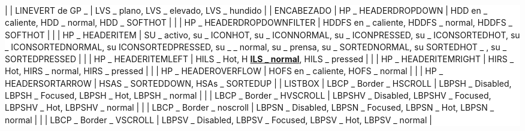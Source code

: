 |                | LINEVERT de GP \_                        | LVS \_ plano, LVS \_ elevado, LVS \_ hundido                                                                                                                                                                                                                                                                                                                                                                            |
| ENCABEZADO         | HP \_ HEADERDROPDOWN                  | HDD en \_ caliente, HDD \_ normal, HDD \_ SOFTHOT                                                                                                                                                                                                                                                                                                                                                                         |
|                | HP \_ HEADERDROPDOWNFILTER            | HDDFS en \_ caliente, HDDFS \_ normal, HDDFS \_ SOFTHOT                                                                                                                                                                                                                                                                                                                                                                      |
|                | HP \_ HEADERITEM                      | SU \_ activo, su \_ ICONHOT, su \_ ICONNORMAL, su \_ ICONPRESSED, su \_ ICONSORTEDHOT, su \_ ICONSORTEDNORMAL, su ICONSORTEDPRESSED, su \_ \_ normal, su \_ prensa, su \_ SORTEDNORMAL, su SORTEDHOT \_ , su \_ SORTEDPRESSED                                                                                                                                                                                                 |
|                | HP \_ HEADERITEMLEFT                  | HILS \_ Hot, H [**ILS \_ normal**](imageliststateflags.md), HILS \_ pressed                                                                                                                                                                                                                                                                                                                               |
|                | HP \_ HEADERITEMRIGHT                 | HIRS \_ Hot, HIRS \_ normal, HIRS \_ pressed                                                                                                                                                                                                                                                                                                                                                                         |
|                | HP \_ HEADEROVERFLOW                  | HOFS en \_ caliente, HOFS \_ normal                                                                                                                                                                                                                                                                                                                                                                                        |
|                | HP \_ HEADERSORTARROW                 | HSAS \_ SORTEDDOWN, HSAs \_ SORTEDUP                                                                                                                                                                                                                                                                                                                                                                               |
| LISTBOX        | LBCP \_ Border \_ HSCROLL               | LBPSH \_ Disabled, LBPSH \_ Focused, LBPSH \_ Hot, LBPSH \_ normal                                                                                                                                                                                                                                                                                                                                                     |
|                | LBCP \_ Border \_ HVSCROLL              | LBPSHV \_ Disabled, LBPSHV \_ Focused, LBPSHV \_ Hot, LBPSHV \_ normal                                                                                                                                                                                                                                                                                                                                                 |
|                | LBCP \_ Border \_ noscroll              | LBPSN \_ Disabled, LBPSN \_ Focused, LBPSN \_ Hot, LBPSN \_ normal                                                                                                                                                                                                                                                                                                                                                     |
|                | LBCP \_ Border \_ VSCROLL               | LBPSV \_ Disabled, LBPSV \_ Focused, LBPSV \_ Hot, LBPSV \_ normal                                                                                                                                                                                                                                                                                                                                                     |